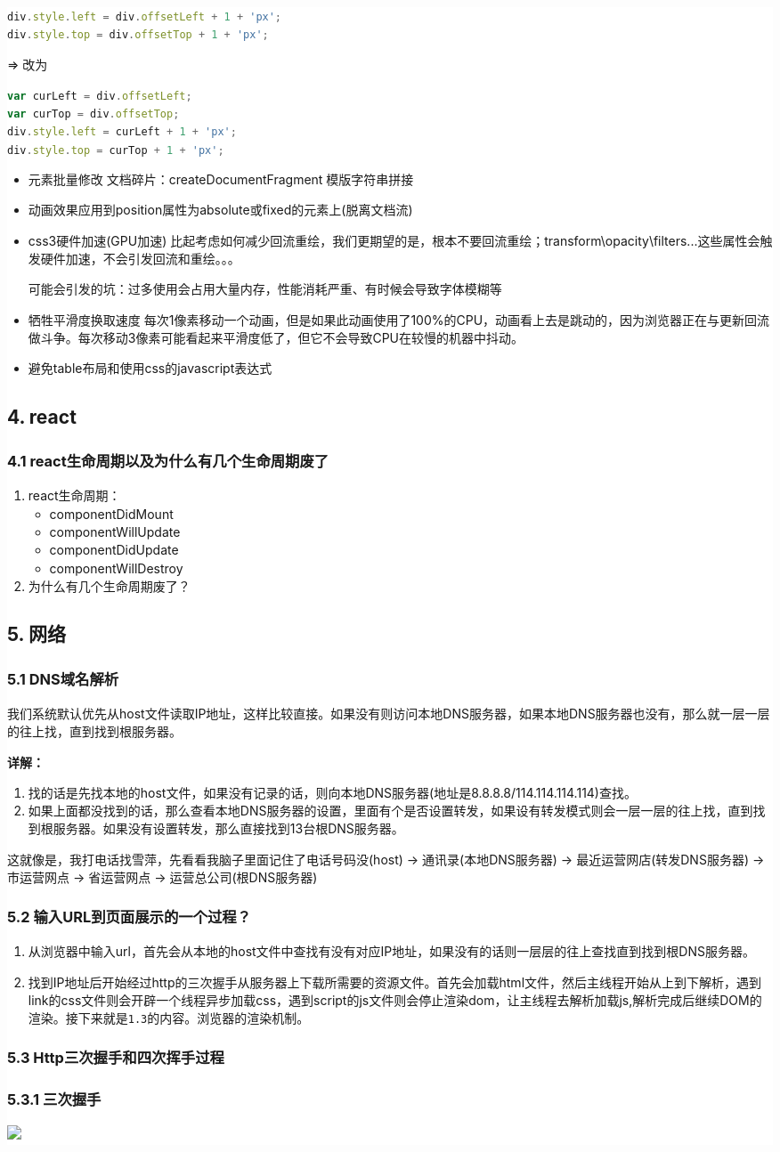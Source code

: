```js
div.style.left = div.offsetLeft + 1 + 'px';
div.style.top = div.offsetTop + 1 + 'px';
```
=> 改为
```js
var curLeft = div.offsetLeft;
var curTop = div.offsetTop;
div.style.left = curLeft + 1 + 'px';
div.style.top = curTop + 1 + 'px';
```
* 元素批量修改
 文档碎片：createDocumentFragment
 模版字符串拼接
* 动画效果应用到position属性为absolute或fixed的元素上(脱离文档流)
* css3硬件加速(GPU加速)
  比起考虑如何减少回流重绘，我们更期望的是，根本不要回流重绘；transform\opacity\filters...这些属性会触发硬件加速，不会引发回流和重绘。。。

  可能会引发的坑：过多使用会占用大量内存，性能消耗严重、有时候会导致字体模糊等
* 牺牲平滑度换取速度
  每次1像素移动一个动画，但是如果此动画使用了100%的CPU，动画看上去是跳动的，因为浏览器正在与更新回流做斗争。每次移动3像素可能看起来平滑度低了，但它不会导致CPU在较慢的机器中抖动。
* 避免table布局和使用css的javascript表达式

## 4. react
### 4.1 react生命周期以及为什么有几个生命周期废了
1. react生命周期：
    * componentDidMount
    * componentWillUpdate
    * componentDidUpdate
    * componentWillDestroy
2. 为什么有几个生命周期废了？

## 5. 网络
### 5.1 DNS域名解析

我们系统默认优先从host文件读取IP地址，这样比较直接。如果没有则访问本地DNS服务器，如果本地DNS服务器也没有，那么就一层一层的往上找，直到找到根服务器。

**详解：**
1. 找的话是先找本地的host文件，如果没有记录的话，则向本地DNS服务器(地址是8.8.8.8/114.114.114.114)查找。
2. 如果上面都没找到的话，那么查看本地DNS服务器的设置，里面有个是否设置转发，如果设有转发模式则会一层一层的往上找，直到找到根服务器。如果没有设置转发，那么直接找到13台根DNS服务器。


这就像是，我打电话找雪萍，先看看我脑子里面记住了电话号码没(host) -> 通讯录(本地DNS服务器) -> 最近运营网店(转发DNS服务器) -> 市运营网点 -> 省运营网点 -> 运营总公司(根DNS服务器)

### 5.2 输入URL到页面展示的一个过程？
1. 从浏览器中输入url，首先会从本地的host文件中查找有没有对应IP地址，如果没有的话则一层层的往上查找直到找到根DNS服务器。

2. 找到IP地址后开始经过http的三次握手从服务器上下载所需要的资源文件。首先会加载html文件，然后主线程开始从上到下解析，遇到link的css文件则会开辟一个线程异步加载css，遇到script的js文件则会停止渲染dom，让主线程去解析加载js,解析完成后继续DOM的渲染。接下来就是`1.3`的内容。浏览器的渲染机制。
### 5.3 Http三次握手和四次挥手过程
### 5.3.1 三次握手
![](https://user-images.githubusercontent.com/6896562/41697418-3ef2c7f2-754b-11e8-9d26-c56519a8f663.png)
